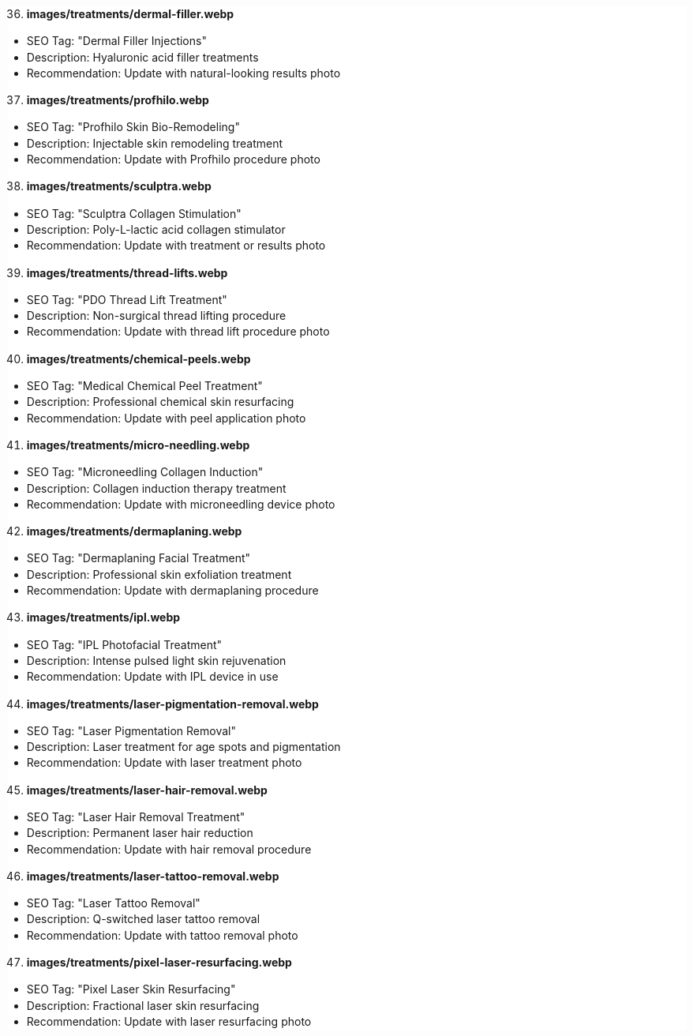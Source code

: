 36. **images/treatments/dermal-filler.webp**
   - SEO Tag: "Dermal Filler Injections"
   - Description: Hyaluronic acid filler treatments
   - Recommendation: Update with natural-looking results photo

37. **images/treatments/profhilo.webp**
   - SEO Tag: "Profhilo Skin Bio-Remodeling"
   - Description: Injectable skin remodeling treatment
   - Recommendation: Update with Profhilo procedure photo

38. **images/treatments/sculptra.webp**
   - SEO Tag: "Sculptra Collagen Stimulation"
   - Description: Poly-L-lactic acid collagen stimulator
   - Recommendation: Update with treatment or results photo

39. **images/treatments/thread-lifts.webp**
   - SEO Tag: "PDO Thread Lift Treatment"
   - Description: Non-surgical thread lifting procedure
   - Recommendation: Update with thread lift procedure photo

40. **images/treatments/chemical-peels.webp**
   - SEO Tag: "Medical Chemical Peel Treatment"
   - Description: Professional chemical skin resurfacing
   - Recommendation: Update with peel application photo

41. **images/treatments/micro-needling.webp**
   - SEO Tag: "Microneedling Collagen Induction"
   - Description: Collagen induction therapy treatment
   - Recommendation: Update with microneedling device photo

42. **images/treatments/dermaplaning.webp**
   - SEO Tag: "Dermaplaning Facial Treatment"
   - Description: Professional skin exfoliation treatment
   - Recommendation: Update with dermaplaning procedure

43. **images/treatments/ipl.webp**
   - SEO Tag: "IPL Photofacial Treatment"
   - Description: Intense pulsed light skin rejuvenation
   - Recommendation: Update with IPL device in use

44. **images/treatments/laser-pigmentation-removal.webp**
   - SEO Tag: "Laser Pigmentation Removal"
   - Description: Laser treatment for age spots and pigmentation
   - Recommendation: Update with laser treatment photo

45. **images/treatments/laser-hair-removal.webp**
   - SEO Tag: "Laser Hair Removal Treatment"
   - Description: Permanent laser hair reduction
   - Recommendation: Update with hair removal procedure

46. **images/treatments/laser-tattoo-removal.webp**
   - SEO Tag: "Laser Tattoo Removal"
   - Description: Q-switched laser tattoo removal
   - Recommendation: Update with tattoo removal photo

47. **images/treatments/pixel-laser-resurfacing.webp**
   - SEO Tag: "Pixel Laser Skin Resurfacing"
   - Description: Fractional laser skin resurfacing
   - Recommendation: Update with laser resurfacing photo
